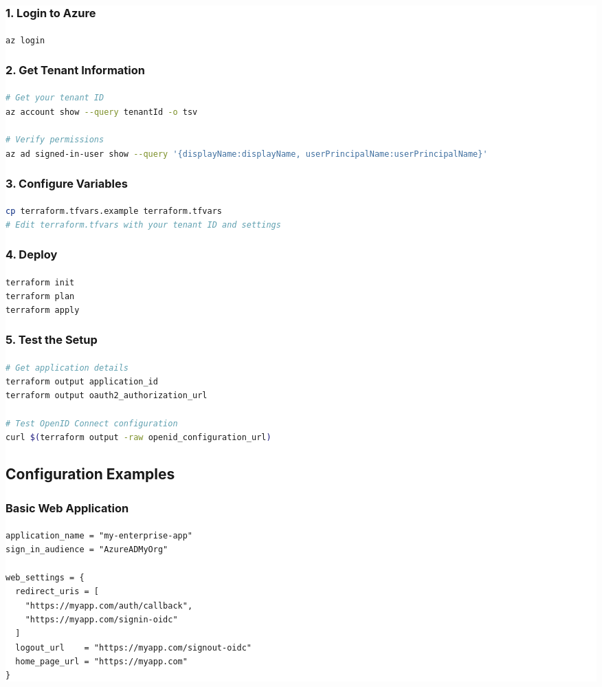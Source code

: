 ### 1. Login to Azure

```bash
az login
```

### 2. Get Tenant Information

```bash
# Get your tenant ID
az account show --query tenantId -o tsv

# Verify permissions
az ad signed-in-user show --query '{displayName:displayName, userPrincipalName:userPrincipalName}'
```

### 3. Configure Variables

```bash
cp terraform.tfvars.example terraform.tfvars
# Edit terraform.tfvars with your tenant ID and settings
```

### 4. Deploy

```bash
terraform init
terraform plan
terraform apply
```

### 5. Test the Setup

```bash
# Get application details
terraform output application_id
terraform output oauth2_authorization_url

# Test OpenID Connect configuration
curl $(terraform output -raw openid_configuration_url)
```

## Configuration Examples

### Basic Web Application

```hcl
application_name = "my-enterprise-app"
sign_in_audience = "AzureADMyOrg"

web_settings = {
  redirect_uris = [
    "https://myapp.com/auth/callback",
    "https://myapp.com/signin-oidc"
  ]
  logout_url    = "https://myapp.com/signout-oidc"
  home_page_url = "https://myapp.com"
}
```
